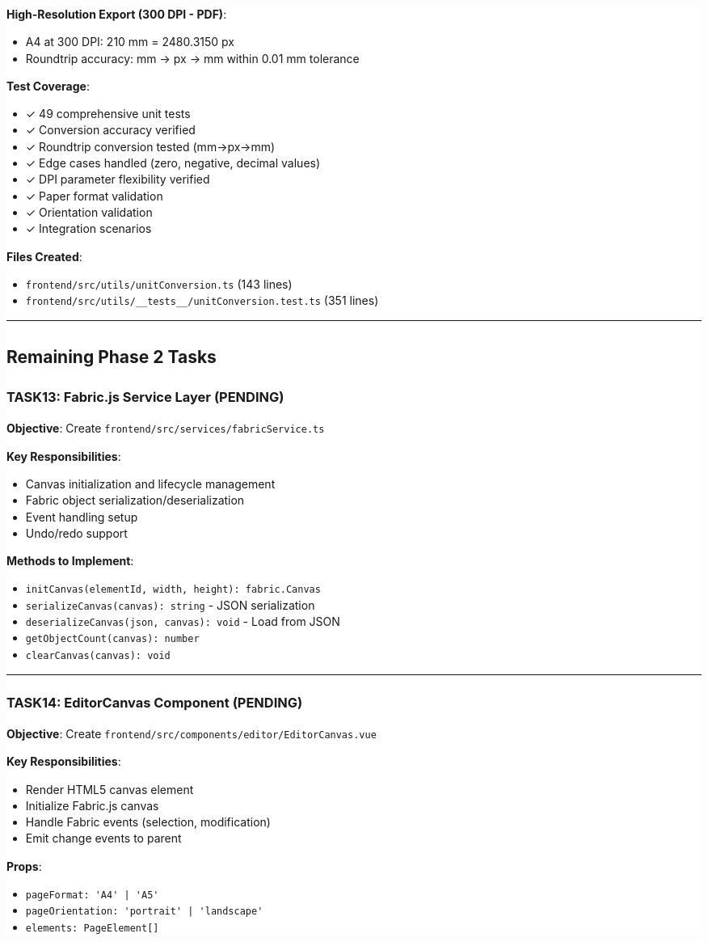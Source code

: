 **High-Resolution Export (300 DPI - PDF)**:
- A4 at 300 DPI: 210 mm = 2480.3150 px
- Roundtrip accuracy: mm → px → mm within 0.01 mm tolerance

**Test Coverage**:
- ✓ 49 comprehensive unit tests
- ✓ Conversion accuracy verified
- ✓ Roundtrip conversion tested (mm→px→mm)
- ✓ Edge cases handled (zero, negative, decimal values)
- ✓ DPI parameter flexibility verified
- ✓ Paper format validation
- ✓ Orientation validation
- ✓ Integration scenarios

**Files Created**:
- `frontend/src/utils/unitConversion.ts` (143 lines)
- `frontend/src/utils/__tests__/unitConversion.test.ts` (351 lines)

---

## Remaining Phase 2 Tasks

### TASK13: Fabric.js Service Layer (PENDING)
**Objective**: Create `frontend/src/services/fabricService.ts`

**Key Responsibilities**:
- Canvas initialization and lifecycle management
- Fabric object serialization/deserialization
- Event handling setup
- Undo/redo support

**Methods to Implement**:
- `initCanvas(elementId, width, height): fabric.Canvas`
- `serializeCanvas(canvas): string` - JSON serialization
- `deserializeCanvas(json, canvas): void` - Load from JSON
- `getObjectCount(canvas): number`
- `clearCanvas(canvas): void`

---

### TASK14: EditorCanvas Component (PENDING)
**Objective**: Create `frontend/src/components/editor/EditorCanvas.vue`

**Key Responsibilities**:
- Render HTML5 canvas element
- Initialize Fabric.js canvas
- Handle Fabric events (selection, modification)
- Emit change events to parent

**Props**:
- `pageFormat: 'A4' | 'A5'`
- `pageOrientation: 'portrait' | 'landscape'`
- `elements: PageElement[]`
